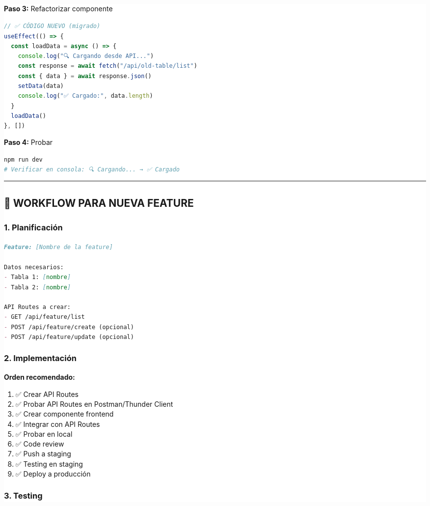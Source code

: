 **Paso 3:** Refactorizar componente
```typescript
// ✅ CÓDIGO NUEVO (migrado)
useEffect(() => {
  const loadData = async () => {
    console.log("🔍 Cargando desde API...")
    const response = await fetch("/api/old-table/list")
    const { data } = await response.json()
    setData(data)
    console.log("✅ Cargado:", data.length)
  }
  loadData()
}, [])
```

**Paso 4:** Probar
```bash
npm run dev
# Verificar en consola: 🔍 Cargando... → ✅ Cargado
```

---

## 🚀 WORKFLOW PARA NUEVA FEATURE

### 1. Planificación
```markdown
Feature: [Nombre de la feature]

Datos necesarios:
- Tabla 1: [nombre]
- Tabla 2: [nombre]

API Routes a crear:
- GET /api/feature/list
- POST /api/feature/create (opcional)
- POST /api/feature/update (opcional)
```

### 2. Implementación

**Orden recomendado:**
1. ✅ Crear API Routes
2. ✅ Probar API Routes en Postman/Thunder Client
3. ✅ Crear componente frontend
4. ✅ Integrar con API Routes
5. ✅ Probar en local
6. ✅ Code review
7. ✅ Push a staging
8. ✅ Testing en staging
9. ✅ Deploy a producción

### 3. Testing

